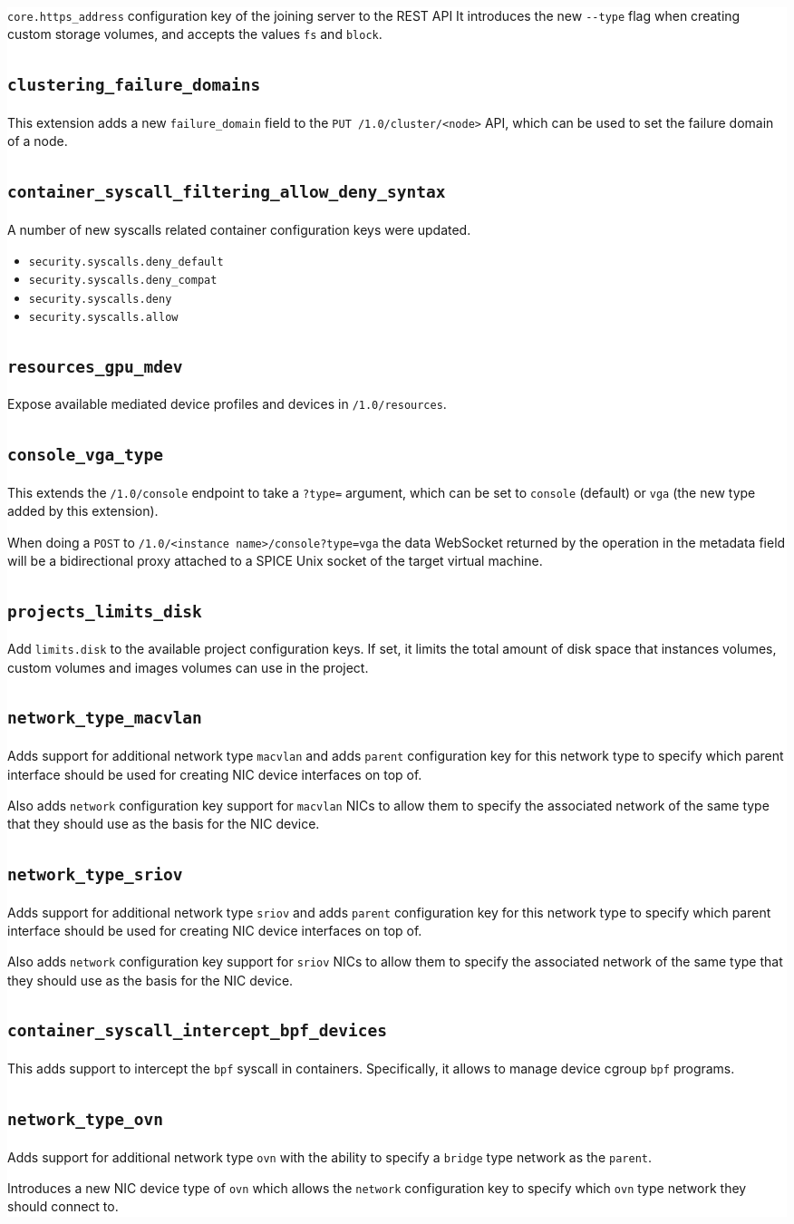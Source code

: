 ```core.https_address``` configuration key of the joining server to the REST API
It introduces the new `--type` flag when creating custom storage volumes, and accepts the values `fs` and `block`.

## `clustering_failure_domains`

This extension adds a new `failure_domain` field to the `PUT /1.0/cluster/<node>` API,
which can be used to set the failure domain of a node.

## `container_syscall_filtering_allow_deny_syntax`
A number of new syscalls related container configuration keys were updated.

 * `security.syscalls.deny_default`
 * `security.syscalls.deny_compat`
 * `security.syscalls.deny`
 * `security.syscalls.allow`

## `resources_gpu_mdev`
Expose available mediated device profiles and devices in `/1.0/resources`.

## `console_vga_type`

This extends the `/1.0/console` endpoint to take a `?type=` argument, which can
be set to `console` (default) or `vga` (the new type added by this extension).

When doing a `POST` to `/1.0/<instance name>/console?type=vga` the data WebSocket
returned by the operation in the metadata field will be a bidirectional proxy
attached to a SPICE Unix socket of the target virtual machine.

## `projects_limits_disk`
Add `limits.disk` to the available project configuration keys. If set, it limits
the total amount of disk space that instances volumes, custom volumes and images
volumes can use in the project.

## `network_type_macvlan`
Adds support for additional network type `macvlan` and adds `parent` configuration key for this network type to
specify which parent interface should be used for creating NIC device interfaces on top of.

Also adds `network` configuration key support for `macvlan` NICs to allow them to specify the associated network of
the same type that they should use as the basis for the NIC device.

## `network_type_sriov`
Adds support for additional network type `sriov` and adds `parent` configuration key for this network type to
specify which parent interface should be used for creating NIC device interfaces on top of.

Also adds `network` configuration key support for `sriov` NICs to allow them to specify the associated network of
the same type that they should use as the basis for the NIC device.

## `container_syscall_intercept_bpf_devices`
This adds support to intercept the `bpf` syscall in containers. Specifically, it allows to manage device cgroup `bpf` programs.

## `network_type_ovn`
Adds support for additional network type `ovn` with the ability to specify a `bridge` type network as the `parent`.

Introduces a new NIC device type of `ovn` which allows the `network` configuration key to specify which `ovn`
type network they should connect to.

```